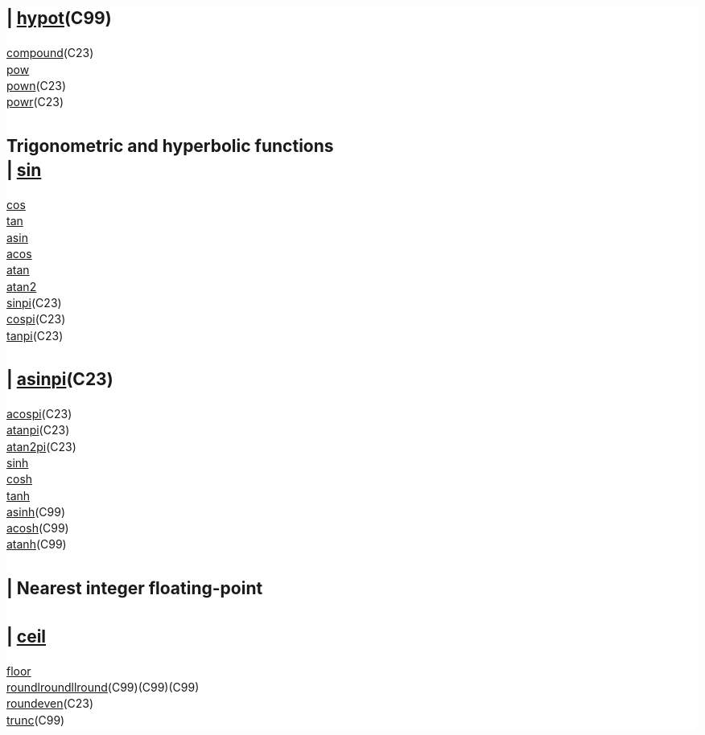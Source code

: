   
  
| [hypot](hypot.html "c/numeric/math/hypot")(C99)  
---  
[compound](https://en.cppreference.com/mwiki/index.php?title=c/numeric/math/compound&action=edit&redlink=1 "c/numeric/math/compound \(page does not exist\)")(C23)  
[pow](pow.html "c/numeric/math/pow")  
[pown](https://en.cppreference.com/mwiki/index.php?title=c/numeric/math/pown&action=edit&redlink=1 "c/numeric/math/pown \(page does not exist\)")(C23)  
[powr](https://en.cppreference.com/mwiki/index.php?title=c/numeric/math/powr&action=edit&redlink=1 "c/numeric/math/powr \(page does not exist\)")(C23)  
  
Trigonometric and hyperbolic functions  
| [sin](sin.html "c/numeric/math/sin")  
---  
[cos](cos.html "c/numeric/math/cos")  
[tan](tan.html "c/numeric/math/tan")  
[asin](asin.html "c/numeric/math/asin")  
[acos](acos.html "c/numeric/math/acos")  
[atan](atan.html "c/numeric/math/atan")  
[atan2](atan2.html "c/numeric/math/atan2")  
[sinpi](sinpi.html "c/numeric/math/sinpi")(C23)  
[cospi](cospi.html "c/numeric/math/cospi")(C23)  
[tanpi](https://en.cppreference.com/mwiki/index.php?title=c/numeric/math/tanpi&action=edit&redlink=1 "c/numeric/math/tanpi \(page does not exist\)")(C23)  
  
| [asinpi](https://en.cppreference.com/mwiki/index.php?title=c/numeric/math/asinpi&action=edit&redlink=1 "c/numeric/math/asinpi \(page does not exist\)")(C23)  
---  
[acospi](https://en.cppreference.com/mwiki/index.php?title=c/numeric/math/acospi&action=edit&redlink=1 "c/numeric/math/acospi \(page does not exist\)")(C23)  
[atanpi](https://en.cppreference.com/mwiki/index.php?title=c/numeric/math/atanpi&action=edit&redlink=1 "c/numeric/math/atanpi \(page does not exist\)")(C23)  
[atan2pi](https://en.cppreference.com/mwiki/index.php?title=c/numeric/math/atan2pi&action=edit&redlink=1 "c/numeric/math/atan2pi \(page does not exist\)")(C23)  
[sinh](sinh.html "c/numeric/math/sinh")  
[cosh](cosh.html "c/numeric/math/cosh")  
[tanh](tanh.html "c/numeric/math/tanh")  
[asinh](asinh.html "c/numeric/math/asinh")(C99)  
[acosh](acosh.html "c/numeric/math/acosh")(C99)  
[atanh](atanh.html "c/numeric/math/atanh")(C99)  
  
| Nearest integer floating-point  
---  
| [ceil](ceil.html "c/numeric/math/ceil")  
---  
[floor](floor.html "c/numeric/math/floor")  
[roundlroundllround](round.html "c/numeric/math/round")(C99)(C99)(C99)  
[roundeven](roundeven.html "c/numeric/math/roundeven")(C23)  
[trunc](trunc.html "c/numeric/math/trunc")(C99)  
  